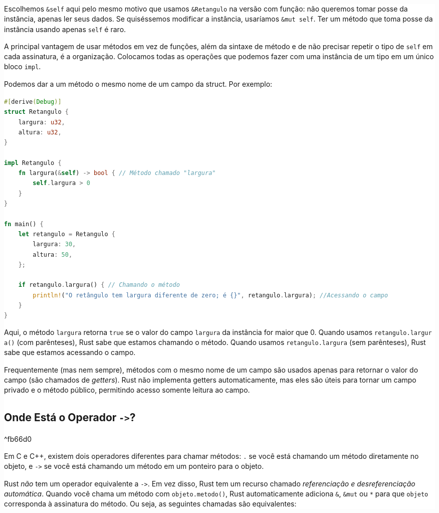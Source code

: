 Escolhemos `&self` aqui pelo mesmo motivo que usamos `&Retangulo` na versão com função: não queremos tomar posse da instância, apenas ler seus dados. Se quiséssemos modificar a instância, usaríamos `&mut self`. Ter um método que toma posse da instância usando apenas `self` é raro.

A principal vantagem de usar métodos em vez de funções, além da sintaxe de método e de não precisar repetir o tipo de `self` em cada assinatura, é a organização. Colocamos todas as operações que podemos fazer com uma instância de um tipo em um único bloco `impl`.

Podemos dar a um método o mesmo nome de um campo da struct. Por exemplo:

```rust
#[derive(Debug)]
struct Retangulo {
    largura: u32,
    altura: u32,
}

impl Retangulo {
    fn largura(&self) -> bool { // Método chamado "largura"
        self.largura > 0
    }
}

fn main() {
    let retangulo = Retangulo {
        largura: 30,
        altura: 50,
    };

    if retangulo.largura() { // Chamando o método
        println!("O retângulo tem largura diferente de zero; é {}", retangulo.largura); //Acessando o campo
    }
}
```
Aqui, o método `largura` retorna `true` se o valor do campo `largura` da instância for maior que 0. Quando usamos `retangulo.largura()` (com parênteses), Rust sabe que estamos chamando o método. Quando usamos `retangulo.largura` (sem parênteses), Rust sabe que estamos acessando o campo.

Frequentemente (mas nem sempre), métodos com o mesmo nome de um campo são usados apenas para retornar o valor do campo (são chamados de *getters*). Rust não implementa getters automaticamente, mas eles são úteis para tornar um campo privado e o método público, permitindo acesso somente leitura ao campo.

## Onde Está o Operador `->`?

^fb66d0

Em C e C++, existem dois operadores diferentes para chamar métodos: `.` se você está chamando um método diretamente no objeto, e `->` se você está chamando um método em um ponteiro para o objeto.

Rust *não* tem um operador equivalente a `->`. Em vez disso, Rust tem um recurso chamado *referenciação e desreferenciação automática*. Quando você chama um método com `objeto.metodo()`, Rust automaticamente adiciona `&`, `&mut` ou `*` para que `objeto` corresponda à assinatura do método.  Ou seja, as seguintes chamadas são equivalentes:
